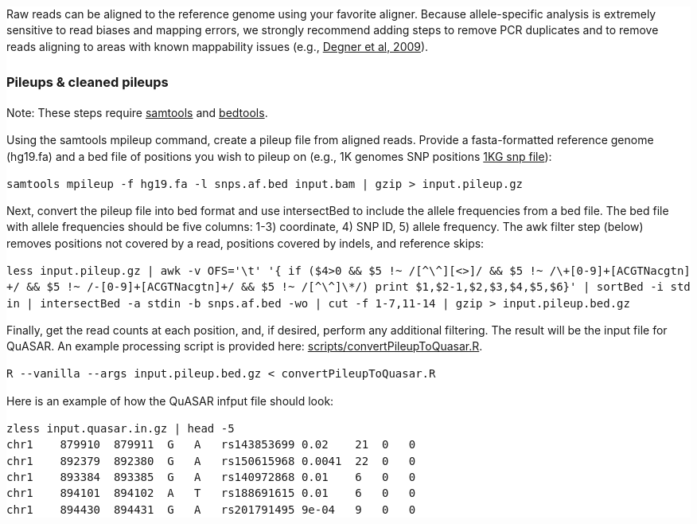 <p>Raw reads can be aligned to the reference genome using your favorite aligner. Because allele-specific analysis is extremely sensitive to read biases and mapping errors, we strongly recommend adding steps to remove PCR duplicates and to remove reads aligning to areas with known mappability issues (e.g., <a href="http://www.ncbi.nlm.nih.gov/pubmed/19808877">Degner et al, 2009</a>).</p>

<h3>
<a id="user-content-pileups--cleaned-pileups" class="anchor" href="#pileups--cleaned-pileups" aria-hidden="true"><span class="octicon octicon-link"></span></a>Pileups &amp; cleaned pileups</h3>

<p>Note: These steps require <a href="http://samtools.sourceforge.net/">samtools</a> and <a href="https://github.com/arq5x/bedtools2">bedtools</a>.</p>

<p>Using the samtools mpileup command, create a pileup file from aligned reads. Provide a fasta-formatted reference genome (hg19.fa) and a bed file of positions you wish to pileup on (e.g., 1K genomes SNP positions <a href="http://genome.grid.wayne.edu/centisnps/1kgSnps.html">1KG snp file</a>):</p>

<div class="highlight highlight-C"><pre>samtools mpileup -f hg19.fa -l snps.af.bed input.bam | gzip &gt; input.pileup.gz</pre></div>

<p>Next, convert the pileup file into bed format and use intersectBed to include the allele frequencies from a bed file. The bed file with allele frequencies should be five columns: 1-3) coordinate, 4) SNP ID, 5) allele frequency. The awk filter step (below) removes positions not covered by a read, positions covered by indels, and reference skips:</p>

<div class="highlight highlight-C"><pre>less input.pileup.gz | awk -v OFS=<span class="pl-s"><span class="pl-pds">'</span><span class="pl-cce">\t</span><span class="pl-pds">'</span></span> <span class="pl-s"><span class="pl-pds">'</span>{ if ($4&gt;0 &amp;&amp; $5 !~ /[^<span class="pl-ii">\^</span>][&lt;&gt;]/ &amp;&amp; $5 !~ /<span class="pl-ii">\+</span>[0-9]+[ACGTNacgtn]+/ &amp;&amp; $5 !~ /-[0-9]+[ACGTNacgtn]+/ &amp;&amp; $5 !~ /[^<span class="pl-ii">\^</span>]<span class="pl-ii">\*</span>/) print $1,$2-1,$2,$3,$4,$5,$6}<span class="pl-pds">'</span></span> | sortBed -i stdin | intersectBed -a stdin -b snps.af.bed -wo | cut -f <span class="pl-c1">1</span>-<span class="pl-c1">7</span>,<span class="pl-c1">11</span>-<span class="pl-c1">14</span> | gzip &gt; input.pileup.bed.gz</pre></div>

<p>Finally, get the read counts at each position, and, if desired, perform any additional filtering. The result will be the input file for QuASAR. An example processing script is provided here: <a href="/piquelab/QuASAR/blob/master/scripts/convertPileupToQuasar.R">scripts/convertPileupToQuasar.R</a>.</p>

<div class="highlight highlight-C"><pre>R --vanilla --args input.pileup.bed.gz &lt; convertPileupToQuasar.R</pre></div>

<p>Here is an example of how the QuASAR infput file should look:</p>

<div class="highlight highlight-C"><pre>zless input.quasar.in.gz | head -<span class="pl-c1">5</span>
chr1    <span class="pl-c1">879910</span>  <span class="pl-c1">879911</span>  G   A   rs143853699 <span class="pl-c1">0.02</span>    <span class="pl-c1">21</span>  <span class="pl-c1">0</span>   <span class="pl-c1">0</span>
chr1    <span class="pl-c1">892379</span>  <span class="pl-c1">892380</span>  G   A   rs150615968 <span class="pl-c1">0.0041</span>  <span class="pl-c1">22</span>  <span class="pl-c1">0</span>   <span class="pl-c1">0</span>
chr1    <span class="pl-c1">893384</span>  <span class="pl-c1">893385</span>  G   A   rs140972868 <span class="pl-c1">0.01</span>    <span class="pl-c1">6</span>   <span class="pl-c1">0</span>   <span class="pl-c1">0</span>
chr1    <span class="pl-c1">894101</span>  <span class="pl-c1">894102</span>  A   T   rs188691615 <span class="pl-c1">0.01</span>    <span class="pl-c1">6</span>   <span class="pl-c1">0</span>   <span class="pl-c1">0</span>
chr1    <span class="pl-c1">894430</span>  <span class="pl-c1">894431</span>  G   A   rs201791495 <span class="pl-c1">9e-04</span>   <span class="pl-c1">9</span>   <span class="pl-c1">0</span>   <span class="pl-c1">0</span></pre></div>
